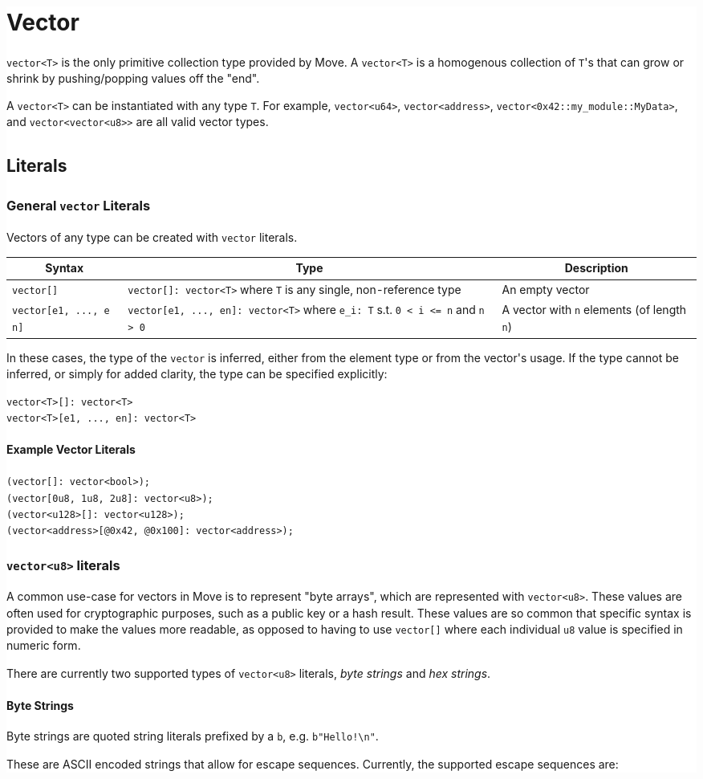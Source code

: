 # Vector

`vector<T>` is the only primitive collection type provided by Move. A `vector<T>` is a homogenous
collection of `T`'s that can grow or shrink by pushing/popping values off the "end".

A `vector<T>` can be instantiated with any type `T`. For example, `vector<u64>`, `vector<address>`,
`vector<0x42::my_module::MyData>`, and `vector<vector<u8>>` are all valid vector types.

## Literals

### General `vector` Literals

Vectors of any type can be created with `vector` literals.

| Syntax                | Type                                                                          | Description                                |
| --------------------- | ----------------------------------------------------------------------------- | ------------------------------------------ |
| `vector[]`            | `vector[]: vector<T>` where `T` is any single, non-reference type             | An empty vector                            |
| `vector[e1, ..., en]` | `vector[e1, ..., en]: vector<T>` where `e_i: T` s.t. `0 < i <= n` and `n > 0` | A vector with `n` elements (of length `n`) |

In these cases, the type of the `vector` is inferred, either from the element type or from the
vector's usage. If the type cannot be inferred, or simply for added clarity, the type can be
specified explicitly:

```move
vector<T>[]: vector<T>
vector<T>[e1, ..., en]: vector<T>
```

#### Example Vector Literals

```move
(vector[]: vector<bool>);
(vector[0u8, 1u8, 2u8]: vector<u8>);
(vector<u128>[]: vector<u128>);
(vector<address>[@0x42, @0x100]: vector<address>);
```

### `vector<u8>` literals

A common use-case for vectors in Move is to represent "byte arrays", which are represented with
`vector<u8>`. These values are often used for cryptographic purposes, such as a public key or a hash
result. These values are so common that specific syntax is provided to make the values more
readable, as opposed to having to use `vector[]` where each individual `u8` value is specified in
numeric form.

There are currently two supported types of `vector<u8>` literals, _byte strings_ and _hex strings_.

#### Byte Strings

Byte strings are quoted string literals prefixed by a `b`, e.g. `b"Hello!\n"`.

These are ASCII encoded strings that allow for escape sequences. Currently, the supported escape
sequences are:
